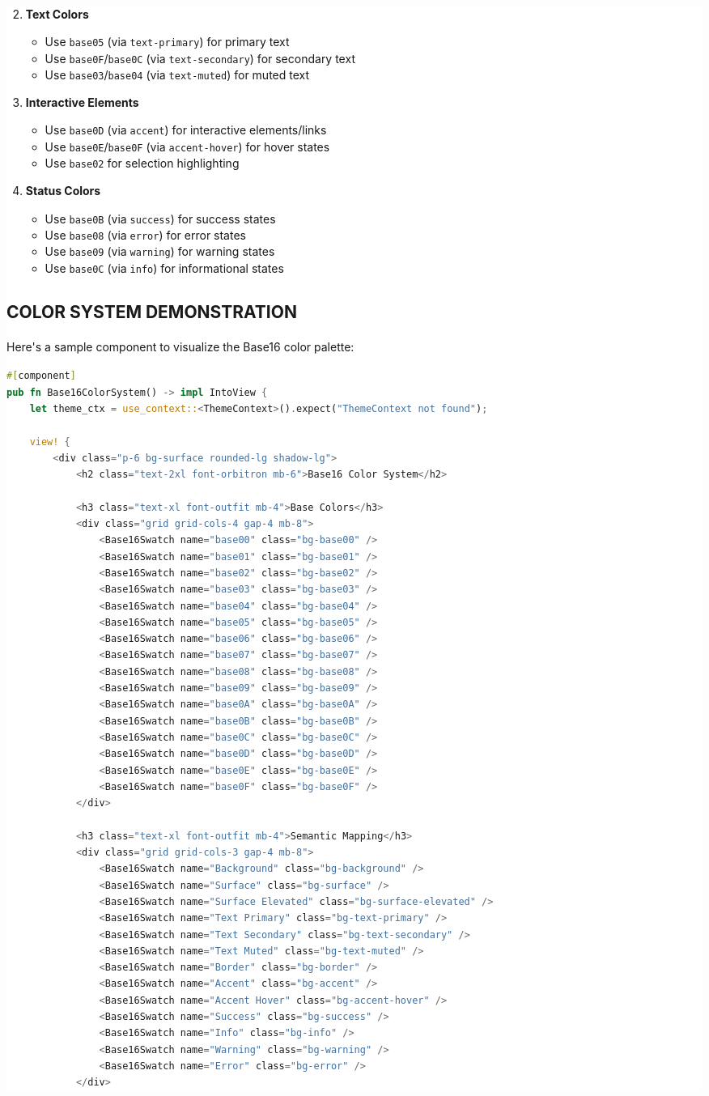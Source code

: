 2. **Text Colors**
   - Use `base05` (via `text-primary`) for primary text
   - Use `base0F`/`base0C` (via `text-secondary`) for secondary text
   - Use `base03`/`base04` (via `text-muted`) for muted text

3. **Interactive Elements**
   - Use `base0D` (via `accent`) for interactive elements/links
   - Use `base0E`/`base0F` (via `accent-hover`) for hover states
   - Use `base02` for selection highlighting

4. **Status Colors**
   - Use `base0B` (via `success`) for success states
   - Use `base08` (via `error`) for error states
   - Use `base09` (via `warning`) for warning states
   - Use `base0C` (via `info`) for informational states

## COLOR SYSTEM DEMONSTRATION

Here's a sample component to visualize the Base16 color palette:

```rust
#[component]
pub fn Base16ColorSystem() -> impl IntoView {
    let theme_ctx = use_context::<ThemeContext>().expect("ThemeContext not found");
    
    view! {
        <div class="p-6 bg-surface rounded-lg shadow-lg">
            <h2 class="text-2xl font-orbitron mb-6">Base16 Color System</h2>
            
            <h3 class="text-xl font-outfit mb-4">Base Colors</h3>
            <div class="grid grid-cols-4 gap-4 mb-8">
                <Base16Swatch name="base00" class="bg-base00" />
                <Base16Swatch name="base01" class="bg-base01" />
                <Base16Swatch name="base02" class="bg-base02" />
                <Base16Swatch name="base03" class="bg-base03" />
                <Base16Swatch name="base04" class="bg-base04" />
                <Base16Swatch name="base05" class="bg-base05" />
                <Base16Swatch name="base06" class="bg-base06" />
                <Base16Swatch name="base07" class="bg-base07" />
                <Base16Swatch name="base08" class="bg-base08" />
                <Base16Swatch name="base09" class="bg-base09" />
                <Base16Swatch name="base0A" class="bg-base0A" />
                <Base16Swatch name="base0B" class="bg-base0B" />
                <Base16Swatch name="base0C" class="bg-base0C" />
                <Base16Swatch name="base0D" class="bg-base0D" />
                <Base16Swatch name="base0E" class="bg-base0E" />
                <Base16Swatch name="base0F" class="bg-base0F" />
            </div>
            
            <h3 class="text-xl font-outfit mb-4">Semantic Mapping</h3>
            <div class="grid grid-cols-3 gap-4 mb-8">
                <Base16Swatch name="Background" class="bg-background" />
                <Base16Swatch name="Surface" class="bg-surface" />
                <Base16Swatch name="Surface Elevated" class="bg-surface-elevated" />
                <Base16Swatch name="Text Primary" class="bg-text-primary" />
                <Base16Swatch name="Text Secondary" class="bg-text-secondary" />
                <Base16Swatch name="Text Muted" class="bg-text-muted" />
                <Base16Swatch name="Border" class="bg-border" />
                <Base16Swatch name="Accent" class="bg-accent" />
                <Base16Swatch name="Accent Hover" class="bg-accent-hover" />
                <Base16Swatch name="Success" class="bg-success" />
                <Base16Swatch name="Info" class="bg-info" />
                <Base16Swatch name="Warning" class="bg-warning" />
                <Base16Swatch name="Error" class="bg-error" />
            </div>
```